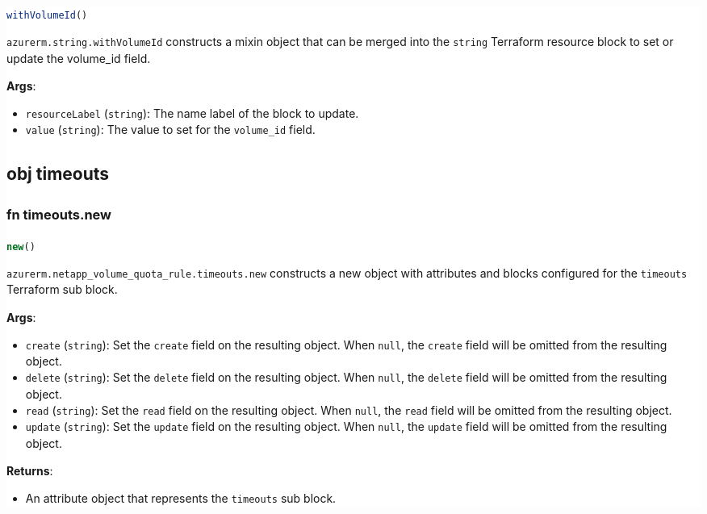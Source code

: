 ```ts
withVolumeId()
```

`azurerm.string.withVolumeId` constructs a mixin object that can be merged into the `string`
Terraform resource block to set or update the volume_id field.



**Args**:
  - `resourceLabel` (`string`): The name label of the block to update.
  - `value` (`string`): The value to set for the `volume_id` field.


## obj timeouts



### fn timeouts.new

```ts
new()
```


`azurerm.netapp_volume_quota_rule.timeouts.new` constructs a new object with attributes and blocks configured for the `timeouts`
Terraform sub block.



**Args**:
  - `create` (`string`): Set the `create` field on the resulting object. When `null`, the `create` field will be omitted from the resulting object.
  - `delete` (`string`): Set the `delete` field on the resulting object. When `null`, the `delete` field will be omitted from the resulting object.
  - `read` (`string`): Set the `read` field on the resulting object. When `null`, the `read` field will be omitted from the resulting object.
  - `update` (`string`): Set the `update` field on the resulting object. When `null`, the `update` field will be omitted from the resulting object.

**Returns**:
  - An attribute object that represents the `timeouts` sub block.
